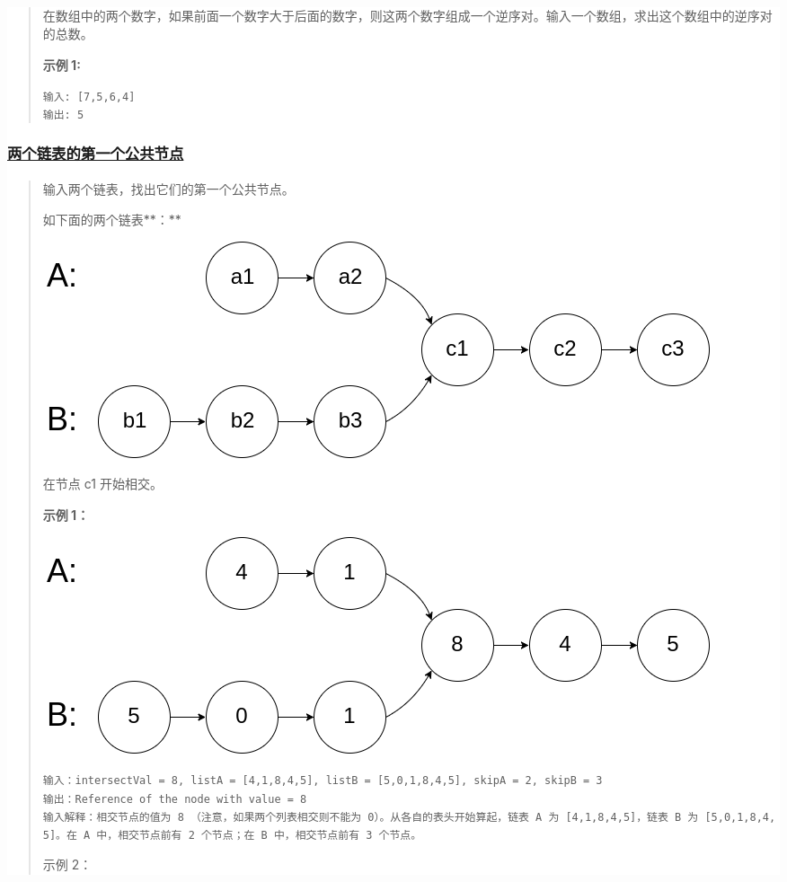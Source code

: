 > 在数组中的两个数字，如果前面一个数字大于后面的数字，则这两个数字组成一个逆序对。输入一个数组，求出这个数组中的逆序对的总数。
>
> **示例 1:**
>
> ```
> 输入: [7,5,6,4]
> 输出: 5
> ```

```java

```



### [两个链表的第一个公共节点](https://leetcode-cn.com/problems/liang-ge-lian-biao-de-di-yi-ge-gong-gong-jie-dian-lcof)  

> 输入两个链表，找出它们的第一个公共节点。
>
> 如下面的两个链表**：**
>
> [![img](./160_statement.png)](https://assets.leetcode-cn.com/aliyun-lc-upload/uploads/2018/12/14/160_statement.png)
>
> 在节点 c1 开始相交。
>
> **示例 1：**
>
> [![img](./160_example_1.png)](https://assets.leetcode.com/uploads/2018/12/13/160_example_1.png)
>
> ```
> 输入：intersectVal = 8, listA = [4,1,8,4,5], listB = [5,0,1,8,4,5], skipA = 2, skipB = 3
> 输出：Reference of the node with value = 8
> 输入解释：相交节点的值为 8 （注意，如果两个列表相交则不能为 0）。从各自的表头开始算起，链表 A 为 [4,1,8,4,5]，链表 B 为 [5,0,1,8,4,5]。在 A 中，相交节点前有 2 个节点；在 B 中，相交节点前有 3 个节点。
> ```
>
> 示例 2：
>